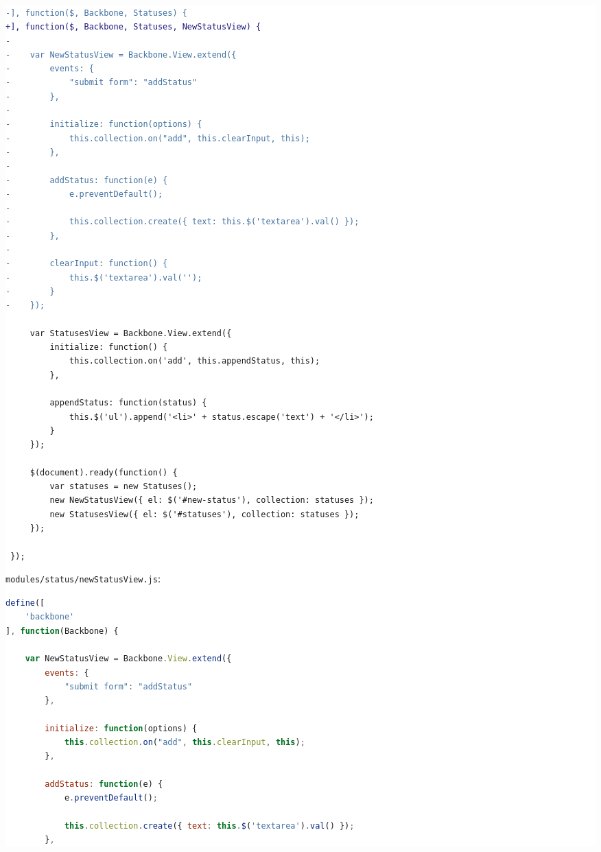 ```diff
-], function($, Backbone, Statuses) {
+], function($, Backbone, Statuses, NewStatusView) {
-
-    var NewStatusView = Backbone.View.extend({
-        events: {
-            "submit form": "addStatus"
-        },
-
-        initialize: function(options) {
-            this.collection.on("add", this.clearInput, this);
-        },
-
-        addStatus: function(e) {
-            e.preventDefault();
-
-            this.collection.create({ text: this.$('textarea').val() });
-        },
-
-        clearInput: function() {
-            this.$('textarea').val('');
-        }
-    });
     
     var StatusesView = Backbone.View.extend({
         initialize: function() {
             this.collection.on('add', this.appendStatus, this);
         },
     
         appendStatus: function(status) {
             this.$('ul').append('<li>' + status.escape('text') + '</li>');
         }
     });
     
     $(document).ready(function() {
         var statuses = new Statuses();
         new NewStatusView({ el: $('#new-status'), collection: statuses });
         new StatusesView({ el: $('#statuses'), collection: statuses });
     });
 
 });
```

`modules/status/newStatusView.js`:

```javascript
define([
    'backbone'
], function(Backbone) {

    var NewStatusView = Backbone.View.extend({
        events: {
            "submit form": "addStatus"
        },

        initialize: function(options) {
            this.collection.on("add", this.clearInput, this);
        },

        addStatus: function(e) {
            e.preventDefault();

            this.collection.create({ text: this.$('textarea').val() });
        },

```